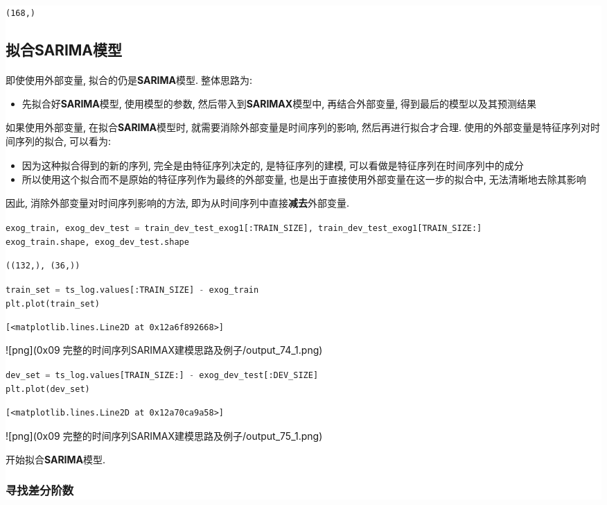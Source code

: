 
    (168,)



## 拟合SARIMA模型

即使使用外部变量, 拟合的仍是**SARIMA**模型. 整体思路为:

- 先拟合好**SARIMA**模型, 使用模型的参数, 然后带入到**SARIMAX**模型中, 再结合外部变量, 得到最后的模型以及其预测结果

如果使用外部变量, 在拟合**SARIMA**模型时, 就需要消除外部变量是时间序列的影响, 然后再进行拟合才合理. 使用的外部变量是特征序列对时间序列的拟合, 可以看为:

- 因为这种拟合得到的新的序列, 完全是由特征序列决定的, 是特征序列的建模, 可以看做是特征序列在时间序列中的成分
- 所以使用这个拟合而不是原始的特征序列作为最终的外部变量, 也是出于直接使用外部变量在这一步的拟合中, 无法清晰地去除其影响

因此, 消除外部变量对时间序列影响的方法, 即为从时间序列中直接**减去**外部变量.


```python
exog_train, exog_dev_test = train_dev_test_exog1[:TRAIN_SIZE], train_dev_test_exog1[TRAIN_SIZE:]
exog_train.shape, exog_dev_test.shape
```




    ((132,), (36,))




```python
train_set = ts_log.values[:TRAIN_SIZE] - exog_train
plt.plot(train_set)
```




    [<matplotlib.lines.Line2D at 0x12a6f892668>]




![png](0x09 完整的时间序列SARIMAX建模思路及例子/output_74_1.png)



```python
dev_set = ts_log.values[TRAIN_SIZE:] - exog_dev_test[:DEV_SIZE]
plt.plot(dev_set)
```




    [<matplotlib.lines.Line2D at 0x12a70ca9a58>]




![png](0x09 完整的时间序列SARIMAX建模思路及例子/output_75_1.png)


开始拟合**SARIMA**模型.

### 寻找差分阶数
